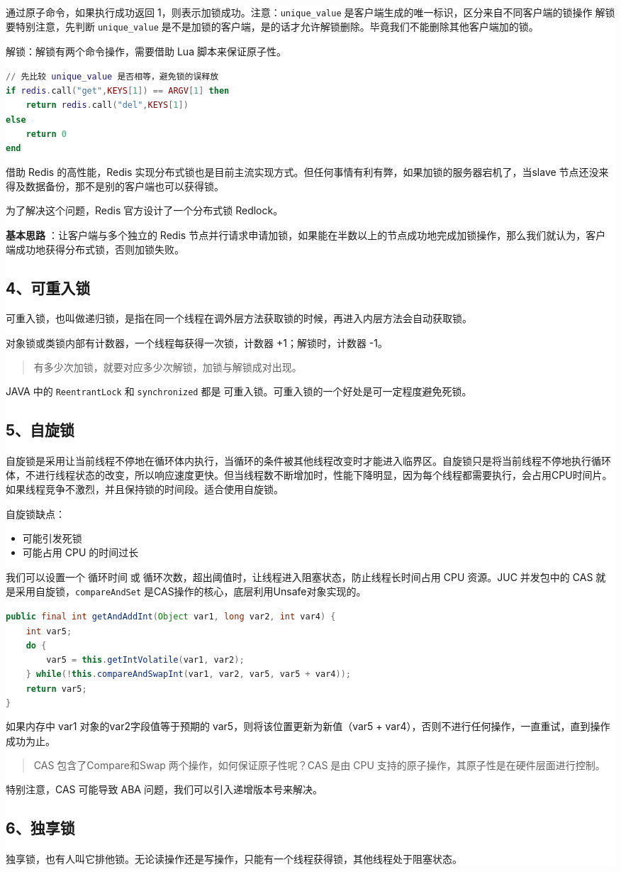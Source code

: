 通过原子命令，如果执行成功返回 1，则表示加锁成功。注意：`unique_value` 是客户端生成的唯一标识，区分来自不同客户端的锁操作 解锁要特别注意，先判断 `unique_value` 是不是加锁的客户端，是的话才允许解锁删除。毕竟我们不能删除其他客户端加的锁。

解锁：解锁有两个命令操作，需要借助 Lua 脚本来保证原子性。

```lua
// 先比较 unique_value 是否相等，避免锁的误释放
if redis.call("get",KEYS[1]) == ARGV[1] then
    return redis.call("del",KEYS[1])
else
    return 0
end
```

借助 Redis 的高性能，Redis 实现分布式锁也是目前主流实现方式。但任何事情有利有弊，如果加锁的服务器宕机了，当slave 节点还没来得及数据备份，那不是别的客户端也可以获得锁。

为了解决这个问题，Redis 官方设计了一个分布式锁 Redlock。

**基本思路** ：让客户端与多个独立的 Redis 节点并行请求申请加锁，如果能在半数以上的节点成功地完成加锁操作，那么我们就认为，客户端成功地获得分布式锁，否则加锁失败。

## 4、可重入锁
可重入锁，也叫做递归锁，是指在同一个线程在调外层方法获取锁的时候，再进入内层方法会自动获取锁。

对象锁或类锁内部有计数器，一个线程每获得一次锁，计数器 +1；解锁时，计数器 -1。

> 有多少次加锁，就要对应多少次解锁，加锁与解锁成对出现。

JAVA 中的 `ReentrantLock` 和 `synchronized` 都是 可重入锁。可重入锁的一个好处是可一定程度避免死锁。

## 5、自旋锁
自旋锁是采用让当前线程不停地在循环体内执行，当循环的条件被其他线程改变时才能进入临界区。自旋锁只是将当前线程不停地执行循环体，不进行线程状态的改变，所以响应速度更快。但当线程数不断增加时，性能下降明显，因为每个线程都需要执行，会占用CPU时间片。如果线程竞争不激烈，并且保持锁的时间段。适合使用自旋锁。

自旋锁缺点：

- 可能引发死锁
- 可能占用 CPU 的时间过长

我们可以设置一个 循环时间 或 循环次数，超出阈值时，让线程进入阻塞状态，防止线程长时间占用 CPU 资源。JUC 并发包中的 CAS 就是采用自旋锁，`compareAndSet` 是CAS操作的核心，底层利用Unsafe对象实现的。

```java
public final int getAndAddInt(Object var1, long var2, int var4) {
    int var5;
    do {
        var5 = this.getIntVolatile(var1, var2);
    } while(!this.compareAndSwapInt(var1, var2, var5, var5 + var4));
    return var5;
}
```

如果内存中 var1 对象的var2字段值等于预期的 var5，则将该位置更新为新值（var5 + var4），否则不进行任何操作，一直重试，直到操作成功为止。

> CAS 包含了Compare和Swap 两个操作，如何保证原子性呢？CAS 是由 CPU 支持的原子操作，其原子性是在硬件层面进行控制。

特别注意，CAS 可能导致 ABA 问题，我们可以引入递增版本号来解决。

## 6、独享锁
独享锁，也有人叫它排他锁。无论读操作还是写操作，只能有一个线程获得锁，其他线程处于阻塞状态。
